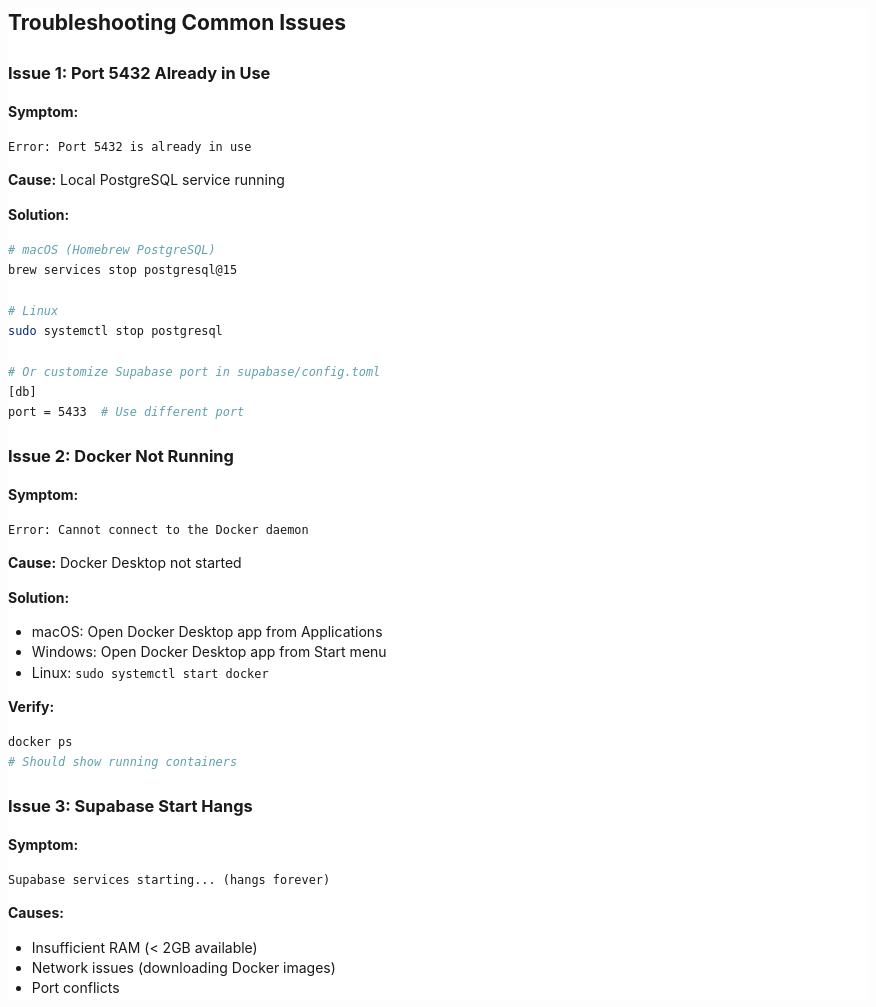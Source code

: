 ## Troubleshooting Common Issues

### Issue 1: Port 5432 Already in Use

**Symptom:**
```
Error: Port 5432 is already in use
```

**Cause:** Local PostgreSQL service running

**Solution:**
```bash
# macOS (Homebrew PostgreSQL)
brew services stop postgresql@15

# Linux
sudo systemctl stop postgresql

# Or customize Supabase port in supabase/config.toml
[db]
port = 5433  # Use different port
```

### Issue 2: Docker Not Running

**Symptom:**
```
Error: Cannot connect to the Docker daemon
```

**Cause:** Docker Desktop not started

**Solution:**
- macOS: Open Docker Desktop app from Applications
- Windows: Open Docker Desktop app from Start menu
- Linux: `sudo systemctl start docker`

**Verify:**
```bash
docker ps
# Should show running containers
```

### Issue 3: Supabase Start Hangs

**Symptom:**
```
Supabase services starting... (hangs forever)
```

**Causes:**
- Insufficient RAM (< 2GB available)
- Network issues (downloading Docker images)
- Port conflicts
